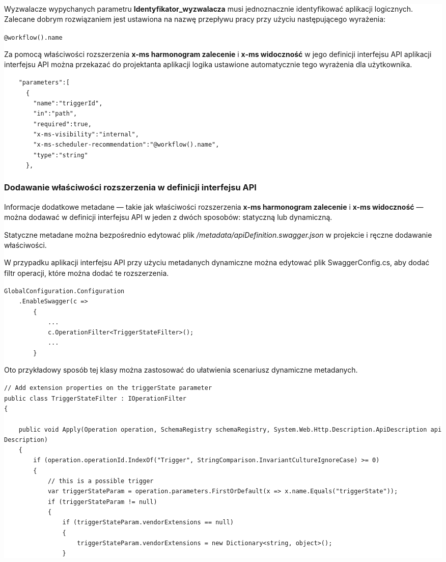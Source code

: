 Wyzwalacze wypychanych parametru **Identyfikator_wyzwalacza** musi jednoznacznie identyfikować aplikacji logicznych. Zalecane dobrym rozwiązaniem jest ustawiona na nazwę przepływu pracy przy użyciu następującego wyrażenia:

    @workflow().name

Za pomocą właściwości rozszerzenia **x-ms harmonogram zalecenie** i **x-ms widoczność** w jego definicji interfejsu API aplikacji interfejsu API można przekazać do projektanta aplikacji logika ustawione automatycznie tego wyrażenia dla użytkownika.

        "parameters":[  
          {  
            "name":"triggerId",
            "in":"path",
            "required":true,
            "x-ms-visibility":"internal",
            "x-ms-scheduler-recommendation":"@workflow().name",
            "type":"string"
          },


### <a name="add-extension-properties-in-api-defintion"></a>Dodawanie właściwości rozszerzenia w definicji interfejsu API

Informacje dodatkowe metadane — takie jak właściwości rozszerzenia **x-ms harmonogram zalecenie** i **x-ms widoczność** — można dodawać w definicji interfejsu API w jeden z dwóch sposobów: statyczną lub dynamiczną.

Statyczne metadane można bezpośrednio edytować plik */metadata/apiDefinition.swagger.json* w projekcie i ręczne dodawanie właściwości.

W przypadku aplikacji interfejsu API przy użyciu metadanych dynamiczne można edytować plik SwaggerConfig.cs, aby dodać filtr operacji, które można dodać te rozszerzenia.

    GlobalConfiguration.Configuration 
        .EnableSwagger(c =>
            {
                ...
                c.OperationFilter<TriggerStateFilter>();
                ...
            }


Oto przykładowy sposób tej klasy można zastosować do ułatwienia scenariusz dynamiczne metadanych.

    // Add extension properties on the triggerState parameter
    public class TriggerStateFilter : IOperationFilter
    {

        public void Apply(Operation operation, SchemaRegistry schemaRegistry, System.Web.Http.Description.ApiDescription apiDescription)
        {
            if (operation.operationId.IndexOf("Trigger", StringComparison.InvariantCultureIgnoreCase) >= 0)
            {
                // this is a possible trigger
                var triggerStateParam = operation.parameters.FirstOrDefault(x => x.name.Equals("triggerState"));
                if (triggerStateParam != null)
                {
                    if (triggerStateParam.vendorExtensions == null)
                    {
                        triggerStateParam.vendorExtensions = new Dictionary<string, object>();
                    }
